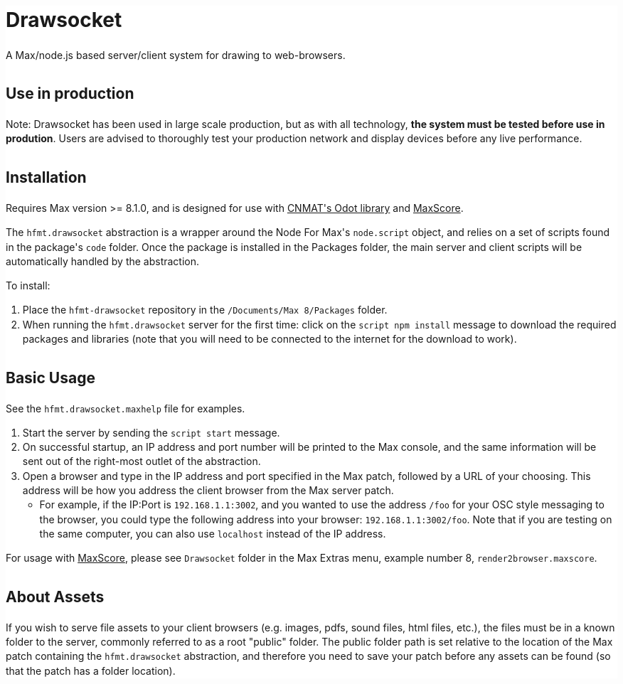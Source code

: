# Drawsocket

A Max/node.js based server/client system for drawing to web-browsers.

## Use in production

Note: Drawsocket has been used in large scale production, but as with all technology, **the system must be tested before use in prodution**. Users are advised to thoroughly test your production network and display devices before any live performance.

## Installation

Requires Max version >= 8.1.0, and is designed for use with [CNMAT's Odot library](https://github.com/CNMAT/CNMAT-odot/releases) and [MaxScore](http://www.computermusicnotation.com/?page_id=22).

The `hfmt.drawsocket` abstraction is a wrapper around the Node For Max's `node.script` object, and relies on a set of scripts found in the package's `code` folder. Once the package is installed in the Packages folder, the main server and client scripts will be automatically handled by the abstraction.

To install:
1. Place the `hfmt-drawsocket` repository in the `/Documents/Max 8/Packages` folder.
2. When running the `hfmt.drawsocket` server for the first time: click on the `script npm install` message to download the required packages and libraries (note that you will need to be connected to the internet for the download to work).

## Basic Usage

See the `hfmt.drawsocket.maxhelp` file for examples.

1. Start the server by sending the `script start` message.
2. On successful startup, an IP address and port number will be printed to the Max console, and the same information will be sent out of the right-most outlet of the abstraction.
3. Open a browser and type in the IP address and port specified in the Max patch, followed by a URL of your choosing. This address will be how you address the client browser from the Max server patch. 
    * For example, if the IP:Port is `192.168.1.1:3002`, and you wanted to use the address `/foo` for your OSC style messaging to the browser, you could type the following address into your browser: `192.168.1.1:3002/foo`. Note that if you are testing on the same computer, you can also use `localhost` instead of the IP address.

For usage with [MaxScore](http://www.computermusicnotation.com/?page_id=22), please see `Drawsocket` folder in the Max Extras menu, example number 8, `render2browser.maxscore`.

## About Assets

If you wish to serve file assets to your client browsers (e.g. images, pdfs, sound files, html files, etc.), the files must be in a known folder to the server, commonly referred to as a root "public" folder. The public folder path is set relative to the location of the Max patch containing the `hfmt.drawsocket` abstraction, and therefore you need to save your patch before any assets can be found (so that the patch has a folder location).
